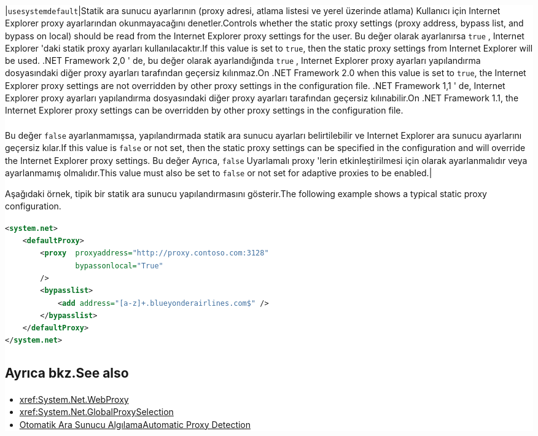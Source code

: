 |`usesystemdefault`|<span data-ttu-id="15c1e-140">Statik ara sunucu ayarlarının (proxy adresi, atlama listesi ve yerel üzerinde atlama) Kullanıcı için Internet Explorer proxy ayarlarından okunmayacağını denetler.</span><span class="sxs-lookup"><span data-stu-id="15c1e-140">Controls whether the static proxy settings (proxy address, bypass list, and bypass on local) should be read from the Internet Explorer proxy settings for the user.</span></span> <span data-ttu-id="15c1e-141">Bu değer olarak ayarlanırsa `true` , Internet Explorer 'daki statik proxy ayarları kullanılacaktır.</span><span class="sxs-lookup"><span data-stu-id="15c1e-141">If this value is set to `true`, then the static proxy settings from Internet Explorer will be used.</span></span> <span data-ttu-id="15c1e-142">.NET Framework 2,0 ' de, bu değer olarak ayarlandığında `true` , Internet Explorer proxy ayarları yapılandırma dosyasındaki diğer proxy ayarları tarafından geçersiz kılınmaz.</span><span class="sxs-lookup"><span data-stu-id="15c1e-142">On .NET Framework 2.0 when this value is set to `true`, the Internet Explorer proxy settings are not overridden by other proxy settings in the configuration file.</span></span> <span data-ttu-id="15c1e-143">.NET Framework 1,1 ' de, Internet Explorer proxy ayarları yapılandırma dosyasındaki diğer proxy ayarları tarafından geçersiz kılınabilir.</span><span class="sxs-lookup"><span data-stu-id="15c1e-143">On .NET Framework 1.1, the Internet Explorer proxy settings can be overridden by other proxy settings in the configuration file.</span></span><br /><br /> <span data-ttu-id="15c1e-144">Bu değer `false` ayarlanmamışsa, yapılandırmada statik ara sunucu ayarları belirtilebilir ve Internet Explorer ara sunucu ayarlarını geçersiz kılar.</span><span class="sxs-lookup"><span data-stu-id="15c1e-144">If this value is `false` or not set, then the static proxy settings can be specified in the configuration and will override the Internet Explorer proxy settings.</span></span> <span data-ttu-id="15c1e-145">Bu değer Ayrıca, `false` Uyarlamalı proxy 'lerin etkinleştirilmesi için olarak ayarlanmalıdır veya ayarlanmamış olmalıdır.</span><span class="sxs-lookup"><span data-stu-id="15c1e-145">This value must also be set to `false` or not set for adaptive proxies to be enabled.</span></span>|  
  
 <span data-ttu-id="15c1e-146">Aşağıdaki örnek, tipik bir statik ara sunucu yapılandırmasını gösterir.</span><span class="sxs-lookup"><span data-stu-id="15c1e-146">The following example shows a typical static proxy configuration.</span></span>  
  
```xml  
<system.net>  
    <defaultProxy>  
        <proxy  proxyaddress="http://proxy.contoso.com:3128"  
                bypassonlocal="True"  
        />  
        <bypasslist>  
            <add address="[a-z]+.blueyonderairlines.com$" />  
        </bypasslist>  
    </defaultProxy>  
</system.net>  
```  
  
## <a name="see-also"></a><span data-ttu-id="15c1e-147">Ayrıca bkz.</span><span class="sxs-lookup"><span data-stu-id="15c1e-147">See also</span></span>

- <xref:System.Net.WebProxy>
- <xref:System.Net.GlobalProxySelection>
- [<span data-ttu-id="15c1e-148">Otomatik Ara Sunucu Algılama</span><span class="sxs-lookup"><span data-stu-id="15c1e-148">Automatic Proxy Detection</span></span>](automatic-proxy-detection.md)
